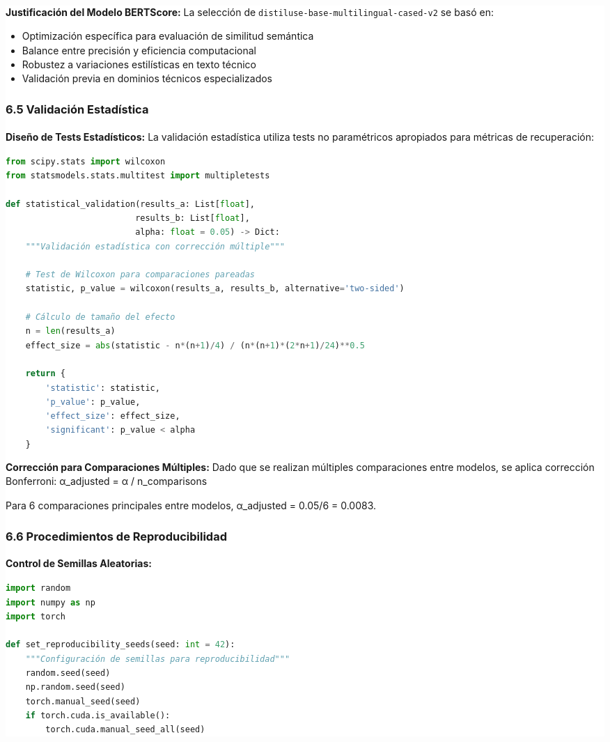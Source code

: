 ```python
```

**Justificación del Modelo BERTScore:**
La selección de `distiluse-base-multilingual-cased-v2` se basó en:
- Optimización específica para evaluación de similitud semántica
- Balance entre precisión y eficiencia computacional
- Robustez a variaciones estilísticas en texto técnico
- Validación previa en dominios técnicos especializados

### 6.5 Validación Estadística

**Diseño de Tests Estadísticos:**
La validación estadística utiliza tests no paramétricos apropiados para métricas de recuperación:

```python
from scipy.stats import wilcoxon
from statsmodels.stats.multitest import multipletests

def statistical_validation(results_a: List[float], 
                          results_b: List[float],
                          alpha: float = 0.05) -> Dict:
    """Validación estadística con corrección múltiple"""
    
    # Test de Wilcoxon para comparaciones pareadas
    statistic, p_value = wilcoxon(results_a, results_b, alternative='two-sided')
    
    # Cálculo de tamaño del efecto
    n = len(results_a)
    effect_size = abs(statistic - n*(n+1)/4) / (n*(n+1)*(2*n+1)/24)**0.5
    
    return {
        'statistic': statistic,
        'p_value': p_value,
        'effect_size': effect_size,
        'significant': p_value < alpha
    }
```

**Corrección para Comparaciones Múltiples:**
Dado que se realizan múltiples comparaciones entre modelos, se aplica corrección Bonferroni:
α_adjusted = α / n_comparisons

Para 6 comparaciones principales entre modelos, α_adjusted = 0.05/6 = 0.0083.

### 6.6 Procedimientos de Reproducibilidad

**Control de Semillas Aleatorias:**
```python
import random
import numpy as np
import torch

def set_reproducibility_seeds(seed: int = 42):
    """Configuración de semillas para reproducibilidad"""
    random.seed(seed)
    np.random.seed(seed)
    torch.manual_seed(seed)
    if torch.cuda.is_available():
        torch.cuda.manual_seed_all(seed)
```
